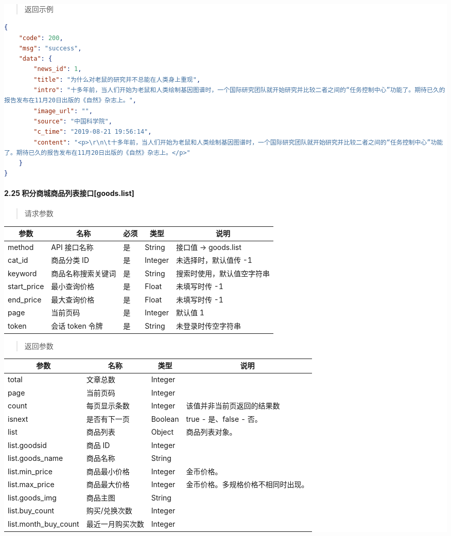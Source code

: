 > 返回示例

```json
{
    "code": 200,
    "msg": "success",
    "data": {
        "news_id": 1,
        "title": "为什么对老鼠的研究并不总能在人类身上重现",
        "intro": "十多年前，当人们开始为老鼠和人类绘制基因图谱时，一个国际研究团队就开始研究并比较二者之间的“任务控制中心”功能了。期待已久的报告发布在11月20日出版的《自然》杂志上。",
        "image_url": "",
        "source": "中国科学院",
        "c_time": "2019-08-21 19:56:14",
        "content": "<p>\r\n\t十多年前，当人们开始为老鼠和人类绘制基因图谱时，一个国际研究团队就开始研究并比较二者之间的“任务控制中心”功能了。期待已久的报告发布在11月20日出版的《自然》杂志上。</p>"
    }
}
```

#### 2.25 积分商城商品列表接口[goods.list]

> 请求参数

| 参数        | 名称               | 必须 | 类型    | 说明                       |
| ----------- | ------------------ | ---- | ------- | -------------------------- |
| method      | API 接口名称       | 是   | String  | 接口值 -> goods.list       |
| cat_id      | 商品分类 ID        | 是   | Integer | 未选择时，默认值传 -1      |
| keyword     | 商品名称搜索关键词 | 是   | String  | 搜索时使用，默认值空字符串 |
| start_price | 最小查询价格       | 是   | Float   | 未填写时传 -1              |
| end_price   | 最大查询价格       | 是   | Float   | 未填写时传 -1              |
| page        | 当前页码           | 是   | Integer | 默认值 1                   |
| token       | 会话 token 令牌    | 是   | String  | 未登录时传空字符串         |

> 返回参数

| 参数                 | 名称             | 类型    | 说明                               |
| -------------------- | ---------------- | ------- | ---------------------------------- |
| total                | 文章总数         | Integer |                                    |
| page                 | 当前页码         | Integer |                                    |
| count                | 每页显示条数     | Integer | 该值并非当前页返回的结果数         |
| isnext               | 是否有下一页     | Boolean | true - 是、false - 否。            |
| list                 | 商品列表         | Object  | 商品列表对象。                     |
| list.goodsid         | 商品 ID          | Integer |                                    |
| list.goods_name      | 商品名称         | String  |                                    |
| list.min_price       | 商品最小价格     | Integer | 金币价格。                         |
| list.max_price       | 商品最大价格     | Integer | 金币价格。多规格价格不相同时出现。 |
| list.goods_img       | 商品主图         | String  |                                    |
| list.buy_count       | 购买/兑换次数    | Integer |                                    |
| list.month_buy_count | 最近一月购买次数 | Integer |                                    |
